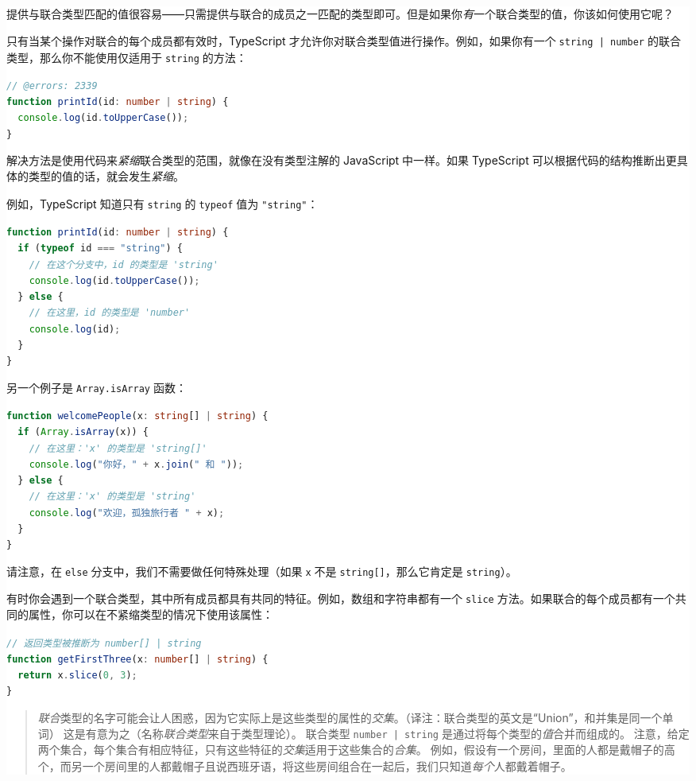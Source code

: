 提供与联合类型匹配的值很容易——只需提供与联合的成员之一匹配的类型即可。但是如果你*有*一个联合类型的值，你该如何使用它呢？

只有当某个操作对联合的每个成员都有效时，TypeScript 才允许你对联合类型值进行操作。例如，如果你有一个 `string | number` 的联合类型，那么你不能使用仅适用于 `string` 的方法：

```ts twoslash
// @errors: 2339
function printId(id: number | string) {
  console.log(id.toUpperCase());
}
```

解决方法是使用代码来*紧缩*联合类型的范围，就像在没有类型注解的 JavaScript 中一样。如果 TypeScript 可以根据代码的结构推断出更具体的类型的值的话，就会发生*紧缩*。

例如，TypeScript 知道只有 `string` 的 `typeof` 值为 `"string"`：

```ts twoslash
function printId(id: number | string) {
  if (typeof id === "string") {
    // 在这个分支中，id 的类型是 'string'
    console.log(id.toUpperCase());
  } else {
    // 在这里，id 的类型是 'number'
    console.log(id);
  }
}
```

另一个例子是 `Array.isArray` 函数：

```ts twoslash
function welcomePeople(x: string[] | string) {
  if (Array.isArray(x)) {
    // 在这里：'x' 的类型是 'string[]'
    console.log("你好，" + x.join(" 和 "));
  } else {
    // 在这里：'x' 的类型是 'string'
    console.log("欢迎，孤独旅行者 " + x);
  }
}
```

请注意，在 `else` 分支中，我们不需要做任何特殊处理（如果 `x` 不是 `string[]`，那么它肯定是 `string`）。

有时你会遇到一个联合类型，其中所有成员都具有共同的特征。例如，数组和字符串都有一个 `slice` 方法。如果联合的每个成员都有一个共同的属性，你可以在不紧缩类型的情况下使用该属性：

```ts twoslash
// 返回类型被推断为 number[] | string
function getFirstThree(x: number[] | string) {
  return x.slice(0, 3);
}
```

> *联合*类型的名字可能会让人困惑，因为它实际上是这些类型的属性的*交集*。（译注：联合类型的英文是“Union”，和并集是同一个单词）
> 这是有意为之（名称*联合类型*来自于类型理论）。
> 联合类型 `number | string` 是通过将每个类型的*值*合并而组成的。
> 注意，给定两个集合，每个集合有相应特征，只有这些特征的*交集*适用于这些集合的*合集*。
> 例如，假设有一个房间，里面的人都是戴帽子的高个，而另一个房间里的人都戴帽子且说西班牙语，将这些房间组合在一起后，我们只知道*每个*人都戴着帽子。
